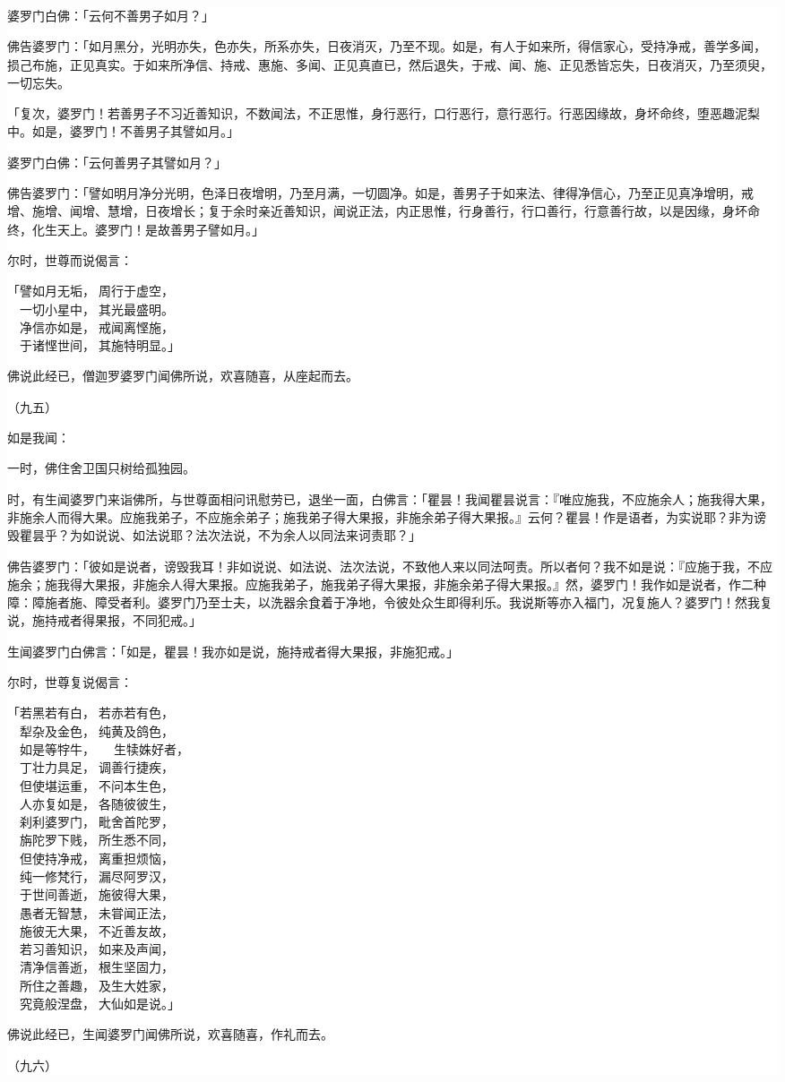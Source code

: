 婆罗门白佛：「云何不善男子如月？」

佛告婆罗门：「如月黑分，光明亦失，色亦失，所系亦失，日夜消灭，乃至不现。如是，有人于如来所，得信家心，受持净戒，善学多闻，损己布施，正见真实。于如来所净信、持戒、惠施、多闻、正见真直已，然后退失，于戒、闻、施、正见悉皆忘失，日夜消灭，乃至须臾，一切忘失。

「复次，婆罗门！若善男子不习近善知识，不数闻法，不正思惟，身行恶行，口行恶行，意行恶行。行恶因缘故，身坏命终，堕恶趣泥梨中。如是，婆罗门！不善男子其譬如月。」

婆罗门白佛：「云何善男子其譬如月？」

佛告婆罗门：「譬如明月净分光明，色泽日夜增明，乃至月满，一切圆净。如是，善男子于如来法、律得净信心，乃至正见真净增明，戒增、施增、闻增、慧增，日夜增长；复于余时亲近善知识，闻说正法，内正思惟，行身善行，行口善行，行意善行故，以是因缘，身坏命终，化生天上。婆罗门！是故善男子譬如月。」

尔时，世尊而说偈言：

「譬如月无垢， 周行于虚空，\
　一切小星中， 其光最盛明。\
　净信亦如是， 戒闻离悭施，\
　于诸悭世间， 其施特明显。」

佛说此经已，僧迦罗婆罗门闻佛所说，欢喜随喜，从座起而去。

（九五）

如是我闻：

一时，佛住舍卫国只树给孤独园。

时，有生闻婆罗门来诣佛所，与世尊面相问讯慰劳已，退坐一面，白佛言：「瞿昙！我闻瞿昙说言：『唯应施我，不应施余人；施我得大果，非施余人而得大果。应施我弟子，不应施余弟子；施我弟子得大果报，非施余弟子得大果报。』云何？瞿昙！作是语者，为实说耶？非为谤毁瞿昙乎？为如说说、如法说耶？法次法说，不为余人以同法来诃责耶？」

佛告婆罗门：「彼如是说者，谤毁我耳！非如说说、如法说、法次法说，不致他人来以同法呵责。所以者何？我不如是说：『应施于我，不应施余；施我得大果报，非施余人得大果报。应施我弟子，施我弟子得大果报，非施余弟子得大果报。』然，婆罗门！我作如是说者，作二种障：障施者施、障受者利。婆罗门乃至士夫，以洗器余食着于净地，令彼处众生即得利乐。我说斯等亦入福门，况复施人？婆罗门！然我复说，施持戒者得果报，不同犯戒。」

生闻婆罗门白佛言：「如是，瞿昙！我亦如是说，施持戒者得大果报，非施犯戒。」

尔时，世尊复说偈言：

「若黑若有白， 若赤若有色，\
　犁杂及金色， 纯黄及鸽色，\
　如是等牸牛，　　生犊姝好者，\
　丁壮力具足， 调善行捷疾，\
　但使堪运重， 不问本生色，\
　人亦复如是， 各随彼彼生，\
　刹利婆罗门， 毗舍首陀罗，\
　旃陀罗下贱， 所生悉不同，\
　但使持净戒， 离重担烦恼，\
　纯一修梵行， 漏尽阿罗汉，\
　于世间善逝， 施彼得大果，\
　愚者无智慧， 未甞闻正法，\
　施彼无大果， 不近善友故，\
　若习善知识， 如来及声闻，\
　清净信善逝， 根生坚固力，\
　所住之善趣， 及生大姓家，\
　究竟般涅盘， 大仙如是说。」

佛说此经已，生闻婆罗门闻佛所说，欢喜随喜，作礼而去。

（九六）

